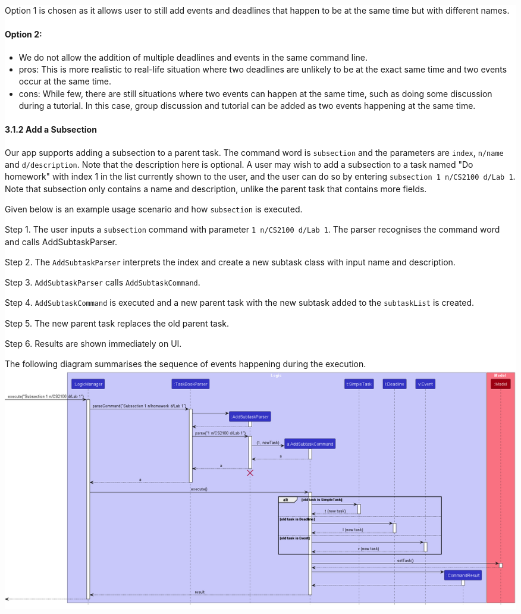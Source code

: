 Option 1 is chosen as it allows user to still add events and deadlines that happen to be at the same time but with different names.

#### Option 2:
* We do not allow the addition of multiple deadlines and events in the same command line.
* pros: This is more realistic to real-life situation where two deadlines are unlikely to be at the exact same time and two events occur at the same time.
* cons: While few, there are still situations where two events can happen at the same time, such as doing some discussion during a tutorial. In this case, group discussion and tutorial can be added as two events happening at the same time.


#### 3.1.2 Add a Subsection
Our app supports adding a subsection to a parent task. The command word is `subsection` and the parameters are `index`, `n/name` and `d/description`. Note that the description here is optional.
A user may wish to add a subsection to a task named "Do homework" with index 1 in the list currently shown to the user, and the user can do so by entering `subsection 1 n/CS2100 d/Lab 1`.
Note that subsection only contains a name and description, unlike the parent task that contains more fields.

Given below is an example usage scenario and how `subsection` is executed.

Step 1. The user inputs a `subsection` command with parameter `1 n/CS2100 d/Lab 1`. The parser recognises the command word and calls AddSubtaskParser.

Step 2. The `AddSubtaskParser` interprets the index and create a new subtask class with input name and description.

Step 3. `AddSubtaskParser` calls `AddSubtaskCommand`.

Step 4. `AddSubtaskCommand` is executed and a new parent task with the new subtask added to the `subtaskList` is created.

Step 5. The new parent task replaces the old parent task.

Step 6. Results are shown immediately on UI.

The following diagram summarises the sequence of events happening during the execution.
![SubsectionSequenceDiagram](images/SubsectionSequenceDiagram.png)
